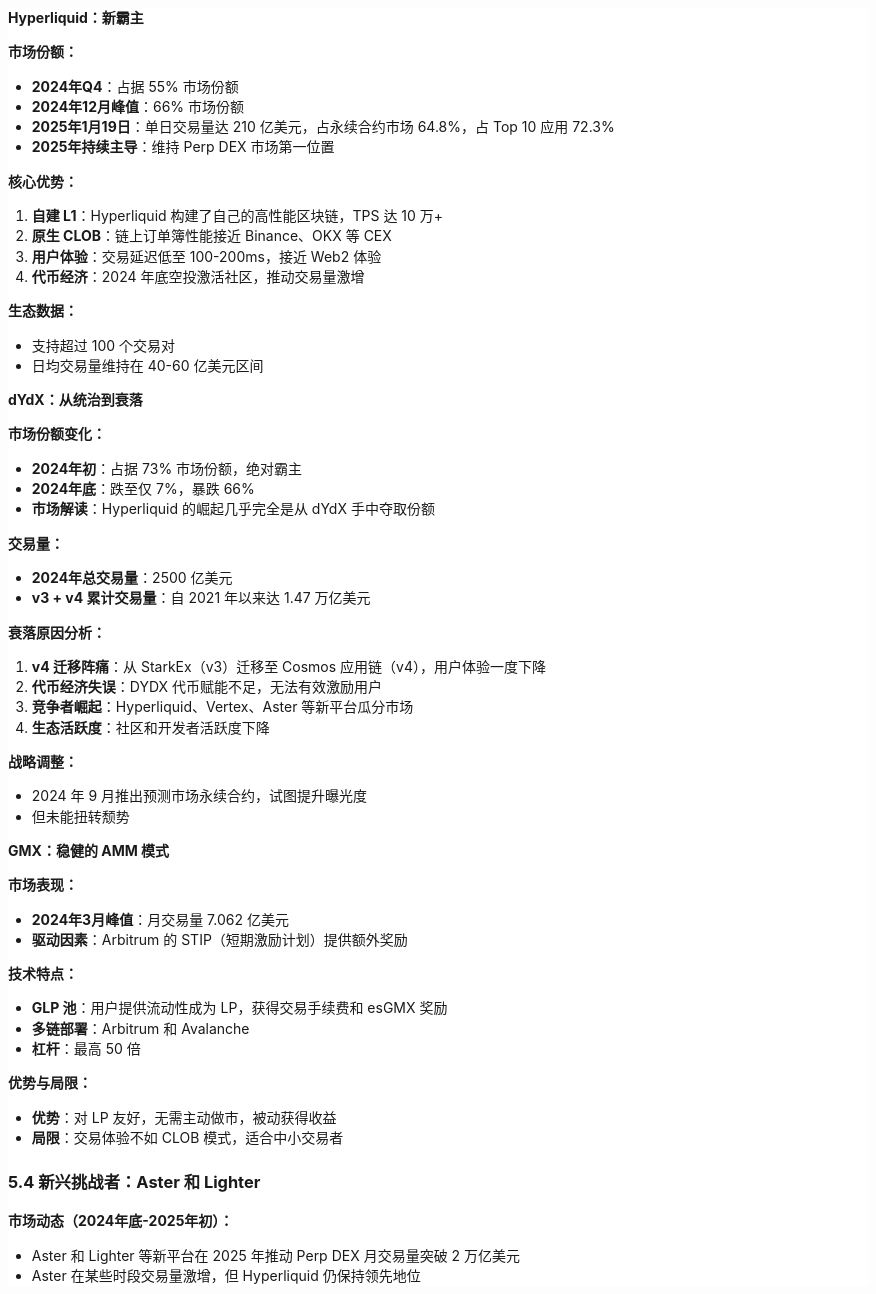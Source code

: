 **Hyperliquid：新霸主**

**市场份额：**
- **2024年Q4**：占据 55% 市场份额
- **2024年12月峰值**：66% 市场份额
- **2025年1月19日**：单日交易量达 210 亿美元，占永续合约市场 64.8%，占 Top 10 应用 72.3%
- **2025年持续主导**：维持 Perp DEX 市场第一位置

**核心优势：**
1. **自建 L1**：Hyperliquid 构建了自己的高性能区块链，TPS 达 10 万+
2. **原生 CLOB**：链上订单簿性能接近 Binance、OKX 等 CEX
3. **用户体验**：交易延迟低至 100-200ms，接近 Web2 体验
4. **代币经济**：2024 年底空投激活社区，推动交易量激增

**生态数据：**
- 支持超过 100 个交易对
- 日均交易量维持在 40-60 亿美元区间

**dYdX：从统治到衰落**

**市场份额变化：**
- **2024年初**：占据 73% 市场份额，绝对霸主
- **2024年底**：跌至仅 7%，暴跌 66%
- **市场解读**：Hyperliquid 的崛起几乎完全是从 dYdX 手中夺取份额

**交易量：**
- **2024年总交易量**：2500 亿美元
- **v3 + v4 累计交易量**：自 2021 年以来达 1.47 万亿美元

**衰落原因分析：**
1. **v4 迁移阵痛**：从 StarkEx（v3）迁移至 Cosmos 应用链（v4），用户体验一度下降
2. **代币经济失误**：DYDX 代币赋能不足，无法有效激励用户
3. **竞争者崛起**：Hyperliquid、Vertex、Aster 等新平台瓜分市场
4. **生态活跃度**：社区和开发者活跃度下降

**战略调整：**
- 2024 年 9 月推出预测市场永续合约，试图提升曝光度
- 但未能扭转颓势

**GMX：稳健的 AMM 模式**

**市场表现：**
- **2024年3月峰值**：月交易量 7.062 亿美元
- **驱动因素**：Arbitrum 的 STIP（短期激励计划）提供额外奖励

**技术特点：**
- **GLP 池**：用户提供流动性成为 LP，获得交易手续费和 esGMX 奖励
- **多链部署**：Arbitrum 和 Avalanche
- **杠杆**：最高 50 倍

**优势与局限：**
- **优势**：对 LP 友好，无需主动做市，被动获得收益
- **局限**：交易体验不如 CLOB 模式，适合中小交易者

### 5.4 新兴挑战者：Aster 和 Lighter

**市场动态（2024年底-2025年初）：**
- Aster 和 Lighter 等新平台在 2025 年推动 Perp DEX 月交易量突破 2 万亿美元
- Aster 在某些时段交易量激增，但 Hyperliquid 仍保持领先地位
